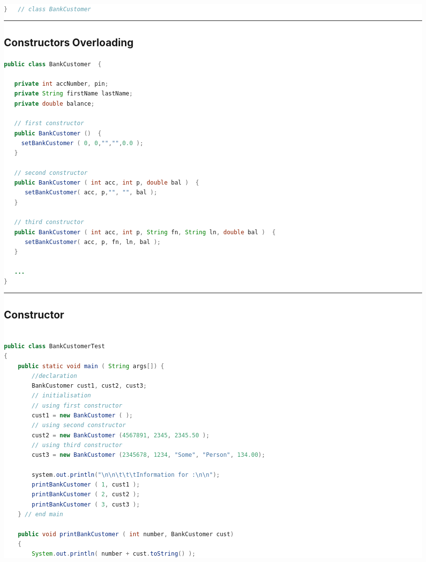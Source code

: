 ```java
}	// class BankCustomer  

```

--- 

## Constructors Overloading


```java
public class BankCustomer  {
   
   private int accNumber, pin;
   private String firstName lastName;
   private double balance;
   
   // first constructor
   public BankCustomer ()  {
     setBankCustomer ( 0, 0,"","",0.0 );   
   }
   
   // second constructor
   public BankCustomer ( int acc, int p, double bal )  {
      setBankCustomer( acc, p,"", "", bal );
   }

   // third constructor   
   public BankCustomer ( int acc, int p, String fn, String ln, double bal )  {
      setBankCustomer( acc, p, fn, ln, bal );
   }

   ...
}

```

---

## Constructor 

```java

public class BankCustomerTest 
{
    public static void main ( String args[]) {
        //declaration
        BankCustomer cust1, cust2, cust3; 
        // initialisation
        // using first constructor
        cust1 = new BankCustomer ( );
        // using second constructor
        cust2 = new BankCustomer (4567891, 2345, 2345.50 );
        // using third constructor
        cust3 = new BankCustomer (2345678, 1234, "Some", "Person", 134.00);

        system.out.println("\n\n\t\t\tInformation for :\n\n");  
        printBankCustomer ( 1, cust1 );
        printBankCustomer ( 2, cust2 );
        printBankCustomer ( 3, cust3 );
    } // end main

    public void printBankCustomer ( int number, BankCustomer cust)
    {
        System.out.println( number + cust.toString() );
```